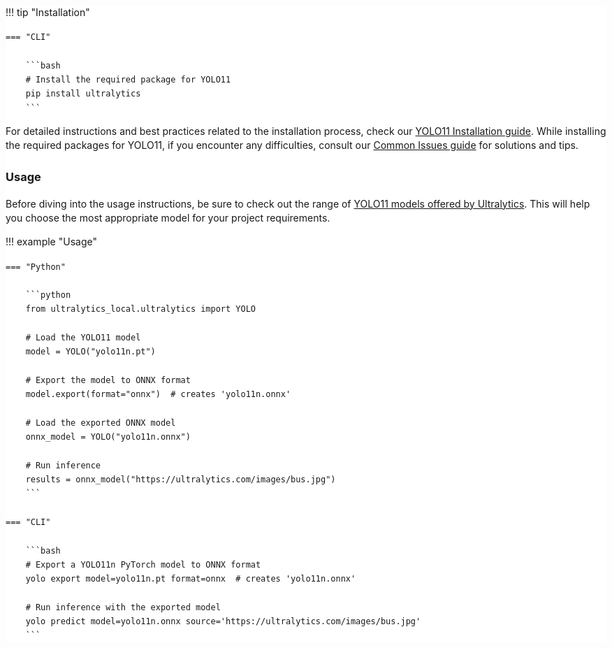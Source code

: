 !!! tip "Installation"

    === "CLI"

        ```bash
        # Install the required package for YOLO11
        pip install ultralytics
        ```

For detailed instructions and best practices related to the installation process, check our [YOLO11 Installation guide](../quickstart.md). While installing the required packages for YOLO11, if you encounter any difficulties, consult our [Common Issues guide](../guides/yolo-common-issues.md) for solutions and tips.

### Usage

Before diving into the usage instructions, be sure to check out the range of [YOLO11 models offered by Ultralytics](../models/index.md). This will help you choose the most appropriate model for your project requirements.

!!! example "Usage"

    === "Python"

        ```python
        from ultralytics_local.ultralytics import YOLO

        # Load the YOLO11 model
        model = YOLO("yolo11n.pt")

        # Export the model to ONNX format
        model.export(format="onnx")  # creates 'yolo11n.onnx'

        # Load the exported ONNX model
        onnx_model = YOLO("yolo11n.onnx")

        # Run inference
        results = onnx_model("https://ultralytics.com/images/bus.jpg")
        ```

    === "CLI"

        ```bash
        # Export a YOLO11n PyTorch model to ONNX format
        yolo export model=yolo11n.pt format=onnx  # creates 'yolo11n.onnx'

        # Run inference with the exported model
        yolo predict model=yolo11n.onnx source='https://ultralytics.com/images/bus.jpg'
        ```
